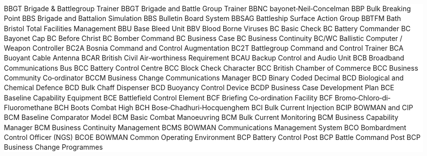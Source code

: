 
BBGT Brigade & Battlegroup Trainer
BBGT Brigade and Battle Group Trainer
BBNC bayonet‐Neil‐Concelman
BBP Bulk Breaking Point
BBS Brigade and Battalion Simulation
BBS Bulletin Board System
BBSAG Battleship Surface Action Group
BBTFM Bath Bristol Total Facilities Management
BBU Base Bleed Unit
BBV Blood Borne Viruses
BC Basic Check
BC Battery Commander
BC Bayonet Cap
BC Before Christ
BC Bomber Command
BC Business Case
BC Business Continuity
BC/WC Ballistic Computer / Weapon Controller
BC2A Bosnia Command and Control Augmentation
BC2T Battlegroup Command and Control Trainer
BCA Buoyant Cable Antenna
BCAR British Civil Air‐worthiness Requirement
BCAU Backup Control and Audio Unit
BCB Broadband Communications Bus
BCC Battery Control Centre
BCC Block Check Character
BCC British Chamber of Commerce
BCC Business Community Co‐ordinator
BCCM Business Change Communications Manager
BCD Binary Coded Decimal
BCD Biological and Chemical Defence
BCD Bulk Chaff Dispenser
BCD Buoyancy Control Device
BCDP Business Case Development Plan
BCE Baseline Capability Equipment
BCE Battlefield Control Element
BCF Briefing Co‐ordination Facility
BCF Bromo‐Chloro‐di‐Fluoromethane
BCH Boots Combat High
BCH Bose‐Chadhuri‐Hocquenghem
BCI Bulk Current Injection
BCIP BOWMAN and CIP
BCM Baseline Comparator Model
BCM Basic Combat Manoeuvring
BCM Bulk Current Monitoring
BCM Business Capability Manager
BCM Business Continuity Management
BCMS BOWMAN Communications Management System
BCO Bombardment Control Officer (NGS)
BCOE BOWMAN Common Operating Environment
BCP Battery Control Post
BCP Battle Command Post
BCP Business Change Programmes
